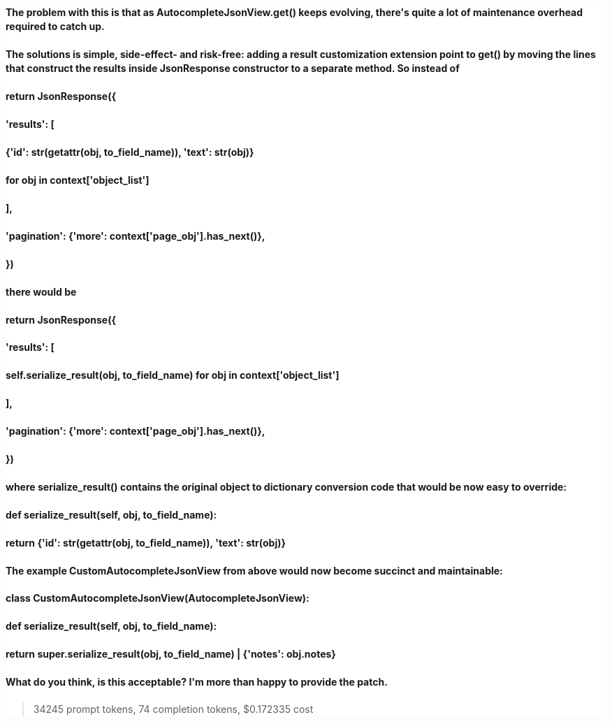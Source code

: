 #### The problem with this is that as AutocompleteJsonView.get() keeps evolving, there's quite a lot of maintenance overhead required to catch up.  
#### The solutions is simple, side-effect- and risk-free: adding a result customization extension point to get() by moving the lines that construct the results inside JsonResponse constructor to a separate method. So instead of  
#### 		return JsonResponse({  
#### 			'results': [  
#### 				{'id': str(getattr(obj, to_field_name)), 'text': str(obj)}  
#### 				for obj in context['object_list']  
#### 			],  
#### 			'pagination': {'more': context['page_obj'].has_next()},  
#### 		})  
#### there would be  
#### 		return JsonResponse({  
#### 			'results': [  
#### 				self.serialize_result(obj, to_field_name) for obj in context['object_list']  
#### 			],  
#### 			'pagination': {'more': context['page_obj'].has_next()},  
#### 		})  
#### where serialize_result() contains the original object to dictionary conversion code that would be now easy to override:  
#### def serialize_result(self, obj, to_field_name):  
#### 	return {'id': str(getattr(obj, to_field_name)), 'text': str(obj)}  
#### The example CustomAutocompleteJsonView from above would now become succinct and maintainable:  
#### class CustomAutocompleteJsonView(AutocompleteJsonView):  
#### 	def serialize_result(self, obj, to_field_name):  
#### 		return super.serialize_result(obj, to_field_name) | {'notes': obj.notes}  
#### What do you think, is this acceptable? I'm more than happy to provide the patch.  
> 34245 prompt tokens, 74 completion tokens, $0.172335 cost  
